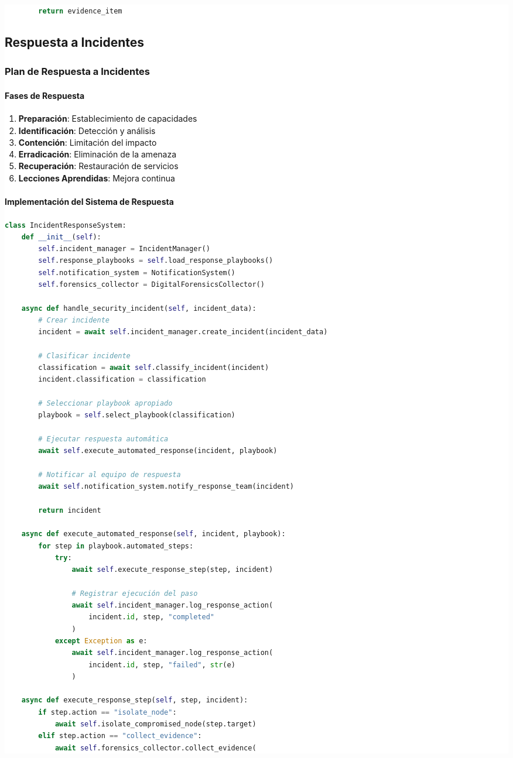 ```python
        return evidence_item
```

## Respuesta a Incidentes

### Plan de Respuesta a Incidentes

#### Fases de Respuesta
1. **Preparación**: Establecimiento de capacidades
2. **Identificación**: Detección y análisis
3. **Contención**: Limitación del impacto
4. **Erradicación**: Eliminación de la amenaza
5. **Recuperación**: Restauración de servicios
6. **Lecciones Aprendidas**: Mejora continua

#### Implementación del Sistema de Respuesta
```python
class IncidentResponseSystem:
    def __init__(self):
        self.incident_manager = IncidentManager()
        self.response_playbooks = self.load_response_playbooks()
        self.notification_system = NotificationSystem()
        self.forensics_collector = DigitalForensicsCollector()
    
    async def handle_security_incident(self, incident_data):
        # Crear incidente
        incident = await self.incident_manager.create_incident(incident_data)
        
        # Clasificar incidente
        classification = await self.classify_incident(incident)
        incident.classification = classification
        
        # Seleccionar playbook apropiado
        playbook = self.select_playbook(classification)
        
        # Ejecutar respuesta automática
        await self.execute_automated_response(incident, playbook)
        
        # Notificar al equipo de respuesta
        await self.notification_system.notify_response_team(incident)
        
        return incident
    
    async def execute_automated_response(self, incident, playbook):
        for step in playbook.automated_steps:
            try:
                await self.execute_response_step(step, incident)
                
                # Registrar ejecución del paso
                await self.incident_manager.log_response_action(
                    incident.id, step, "completed"
                )
            except Exception as e:
                await self.incident_manager.log_response_action(
                    incident.id, step, "failed", str(e)
                )
    
    async def execute_response_step(self, step, incident):
        if step.action == "isolate_node":
            await self.isolate_compromised_node(step.target)
        elif step.action == "collect_evidence":
            await self.forensics_collector.collect_evidence(
```